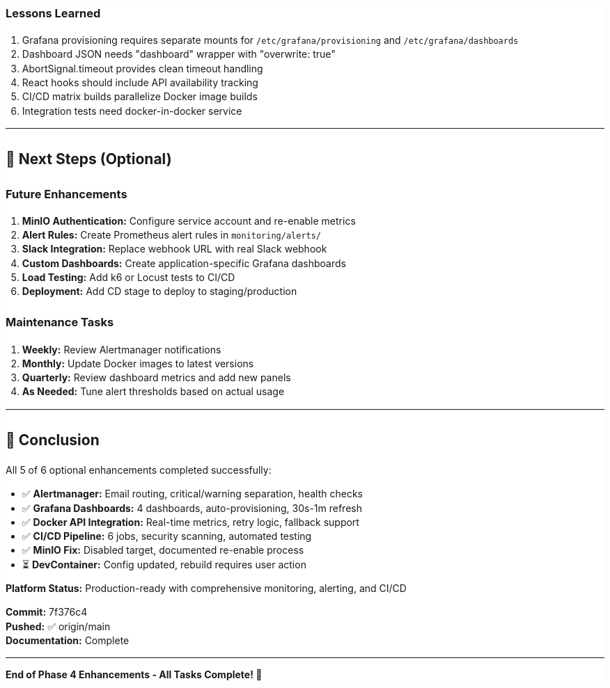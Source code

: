 ### Lessons Learned
1. Grafana provisioning requires separate mounts for `/etc/grafana/provisioning` and `/etc/grafana/dashboards`
2. Dashboard JSON needs "dashboard" wrapper with "overwrite: true"
3. AbortSignal.timeout provides clean timeout handling
4. React hooks should include API availability tracking
5. CI/CD matrix builds parallelize Docker image builds
6. Integration tests need docker-in-docker service

---

## 🔄 Next Steps (Optional)

### Future Enhancements
1. **MinIO Authentication:** Configure service account and re-enable metrics
2. **Alert Rules:** Create Prometheus alert rules in `monitoring/alerts/`
3. **Slack Integration:** Replace webhook URL with real Slack webhook
4. **Custom Dashboards:** Create application-specific Grafana dashboards
5. **Load Testing:** Add k6 or Locust tests to CI/CD
6. **Deployment:** Add CD stage to deploy to staging/production

### Maintenance Tasks
1. **Weekly:** Review Alertmanager notifications
2. **Monthly:** Update Docker images to latest versions
3. **Quarterly:** Review dashboard metrics and add new panels
4. **As Needed:** Tune alert thresholds based on actual usage

---

## 📝 Conclusion

All 5 of 6 optional enhancements completed successfully:
- ✅ **Alertmanager:** Email routing, critical/warning separation, health checks
- ✅ **Grafana Dashboards:** 4 dashboards, auto-provisioning, 30s-1m refresh
- ✅ **Docker API Integration:** Real-time metrics, retry logic, fallback support
- ✅ **CI/CD Pipeline:** 6 jobs, security scanning, automated testing
- ✅ **MinIO Fix:** Disabled target, documented re-enable process
- ⏳ **DevContainer:** Config updated, rebuild requires user action

**Platform Status:** Production-ready with comprehensive monitoring, alerting, and CI/CD

**Commit:** 7f376c4  
**Pushed:** ✅ origin/main  
**Documentation:** Complete

---

**End of Phase 4 Enhancements - All Tasks Complete! 🎉**
